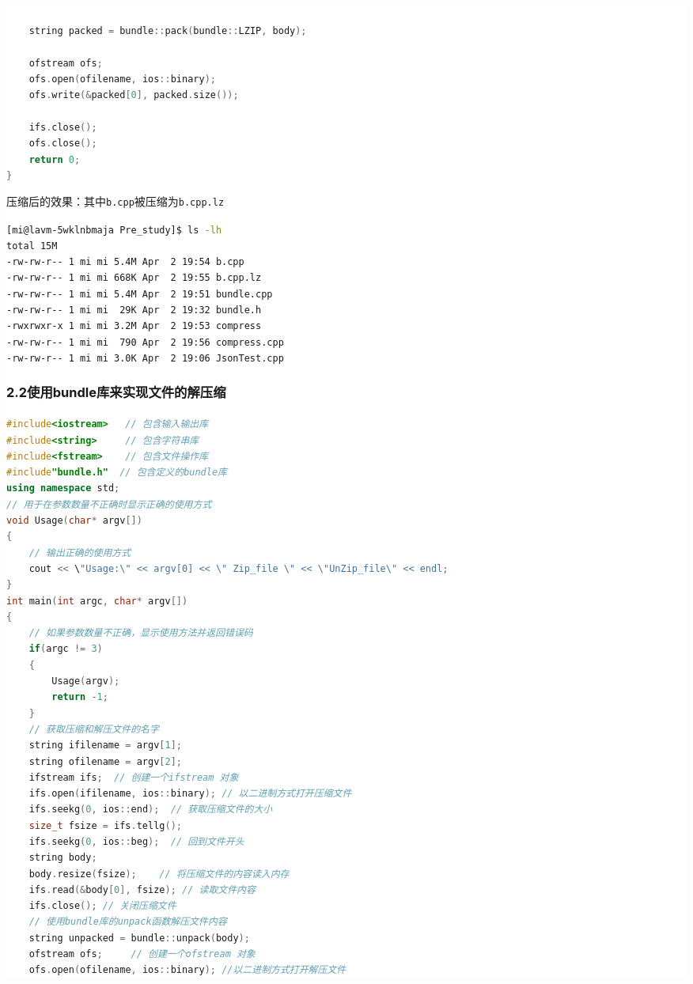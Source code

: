 ```cpp

    string packed = bundle::pack(bundle::LZIP, body);

    ofstream ofs;
    ofs.open(ofilename, ios::binary);
    ofs.write(&packed[0], packed.size());

    ifs.close();
    ofs.close();
    return 0;
}
```

压缩后的效果：其中`b.cpp`被压缩为`b.cpp.lz`

```bash
[mi@lavm-5wklnbmaja Pre_study]$ ls -lh
total 15M
-rw-rw-r-- 1 mi mi 5.4M Apr  2 19:54 b.cpp
-rw-rw-r-- 1 mi mi 668K Apr  2 19:55 b.cpp.lz
-rw-rw-r-- 1 mi mi 5.4M Apr  2 19:51 bundle.cpp
-rw-rw-r-- 1 mi mi  29K Apr  2 19:32 bundle.h
-rwxrwxr-x 1 mi mi 3.2M Apr  2 19:53 compress
-rw-rw-r-- 1 mi mi  790 Apr  2 19:56 compress.cpp
-rw-rw-r-- 1 mi mi 3.0K Apr  2 19:06 JsonTest.cpp
```

### 2.2使用bundle库来实现文件的解压缩

```cpp
#include<iostream>   // 包含输入输出库
#include<string>     // 包含字符串库
#include<fstream>    // 包含文件操作库
#include"bundle.h"  // 包含定义的bundle库
using namespace std;
// 用于在参数数量不正确时显示正确的使用方式
void Usage(char* argv[])
{
    // 输出正确的使用方式
    cout << \"Usage:\" << argv[0] << \" Zip_file \" << \"UnZip_file\" << endl;
}
int main(int argc, char* argv[])
{
    // 如果参数数量不正确，显示使用方法并返回错误码
    if(argc != 3) 
    {
        Usage(argv);
        return -1;
    }
    // 获取压缩和解压文件的名字
    string ifilename = argv[1];
    string ofilename = argv[2];
    ifstream ifs;  // 创建一个ifstream 对象
    ifs.open(ifilename, ios::binary); // 以二进制方式打开压缩文件
    ifs.seekg(0, ios::end);  // 获取压缩文件的大小
    size_t fsize = ifs.tellg();
    ifs.seekg(0, ios::beg);  // 回到文件开头
    string body;
    body.resize(fsize);    // 将压缩文件的内容读入内存
    ifs.read(&body[0], fsize); // 读取文件内容
    ifs.close(); // 关闭压缩文件
    // 使用bundle库的unpack函数解压文件内容
    string unpacked = bundle::unpack(body);
    ofstream ofs;     // 创建一个ofstream 对象
    ofs.open(ofilename, ios::binary); //以二进制方式打开解压文件
```